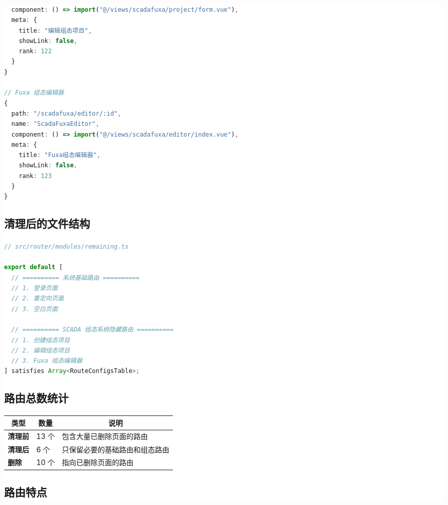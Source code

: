 ```typescript
  component: () => import("@/views/scadafuxa/project/form.vue"),
  meta: {
    title: "编辑组态项目",
    showLink: false,
    rank: 122
  }
}

// Fuxa 组态编辑器
{
  path: "/scadafuxa/editor/:id",
  name: "ScadaFuxaEditor",
  component: () => import("@/views/scadafuxa/editor/index.vue"),
  meta: {
    title: "Fuxa组态编辑器",
    showLink: false,
    rank: 123
  }
}
```

## 清理后的文件结构

```typescript
// src/router/modules/remaining.ts

export default [
  // ========== 系统基础路由 ==========
  // 1. 登录页面
  // 2. 重定向页面
  // 3. 空白页面
  
  // ========== SCADA 组态系统隐藏路由 ==========
  // 1. 创建组态项目
  // 2. 编辑组态项目
  // 3. Fuxa 组态编辑器
] satisfies Array<RouteConfigsTable>;
```

## 路由总数统计

| 类型 | 数量 | 说明 |
|------|------|------|
| **清理前** | 13 个 | 包含大量已删除页面的路由 |
| **清理后** | 6 个 | 只保留必要的基础路由和组态路由 |
| **删除** | 10 个 | 指向已删除页面的路由 |

## 路由特点
